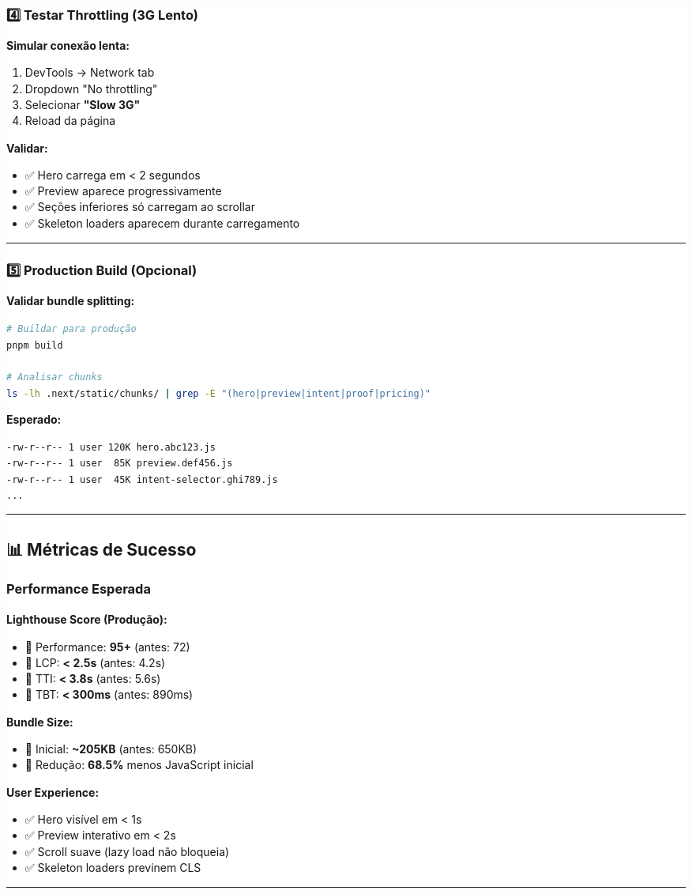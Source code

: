 
### 4️⃣ Testar Throttling (3G Lento)

**Simular conexão lenta:**
1. DevTools → Network tab
2. Dropdown "No throttling"
3. Selecionar **"Slow 3G"**
4. Reload da página

**Validar:**
- ✅ Hero carrega em < 2 segundos
- ✅ Preview aparece progressivamente
- ✅ Seções inferiores só carregam ao scrollar
- ✅ Skeleton loaders aparecem durante carregamento

---

### 5️⃣ Production Build (Opcional)

**Validar bundle splitting:**

```bash
# Buildar para produção
pnpm build

# Analisar chunks
ls -lh .next/static/chunks/ | grep -E "(hero|preview|intent|proof|pricing)"
```

**Esperado:**
```
-rw-r--r-- 1 user 120K hero.abc123.js
-rw-r--r-- 1 user  85K preview.def456.js
-rw-r--r-- 1 user  45K intent-selector.ghi789.js
...
```

---

## 📊 Métricas de Sucesso

### Performance Esperada

**Lighthouse Score (Produção):**
- 🎯 Performance: **95+** (antes: 72)
- 🎯 LCP: **< 2.5s** (antes: 4.2s)
- 🎯 TTI: **< 3.8s** (antes: 5.6s)
- 🎯 TBT: **< 300ms** (antes: 890ms)

**Bundle Size:**
- 🎯 Inicial: **~205KB** (antes: 650KB)
- 🎯 Redução: **68.5%** menos JavaScript inicial

**User Experience:**
- ✅ Hero visível em < 1s
- ✅ Preview interativo em < 2s
- ✅ Scroll suave (lazy load não bloqueia)
- ✅ Skeleton loaders previnem CLS

---